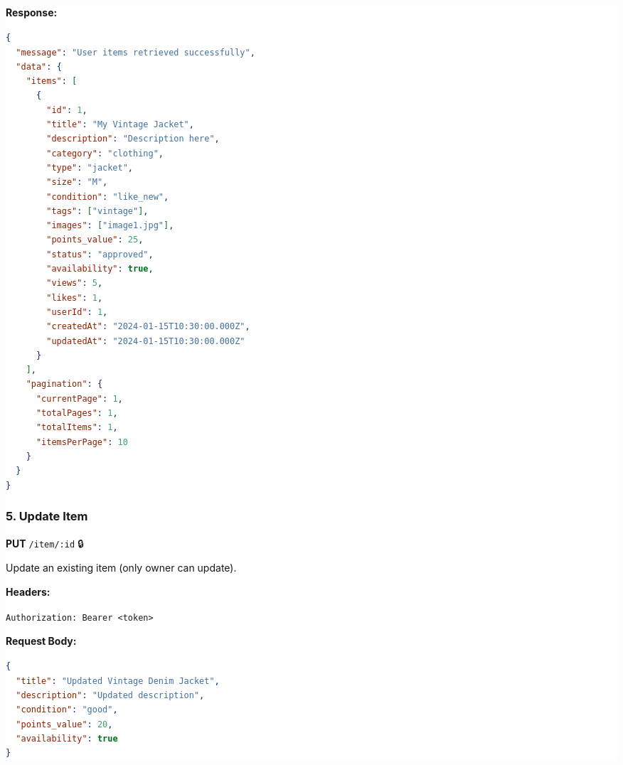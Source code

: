 **Response:**
```json
{
  "message": "User items retrieved successfully",
  "data": {
    "items": [
      {
        "id": 1,
        "title": "My Vintage Jacket",
        "description": "Description here",
        "category": "clothing",
        "type": "jacket",
        "size": "M",
        "condition": "like_new",
        "tags": ["vintage"],
        "images": ["image1.jpg"],
        "points_value": 25,
        "status": "approved",
        "availability": true,
        "views": 5,
        "likes": 1,
        "userId": 1,
        "createdAt": "2024-01-15T10:30:00.000Z",
        "updatedAt": "2024-01-15T10:30:00.000Z"
      }
    ],
    "pagination": {
      "currentPage": 1,
      "totalPages": 1,
      "totalItems": 1,
      "itemsPerPage": 10
    }
  }
}
```

### 5. Update Item
**PUT** `/item/:id` 🔒

Update an existing item (only owner can update).

**Headers:**
```
Authorization: Bearer <token>
```

**Request Body:**
```json
{
  "title": "Updated Vintage Denim Jacket",
  "description": "Updated description",
  "condition": "good",
  "points_value": 20,
  "availability": true
}
```
